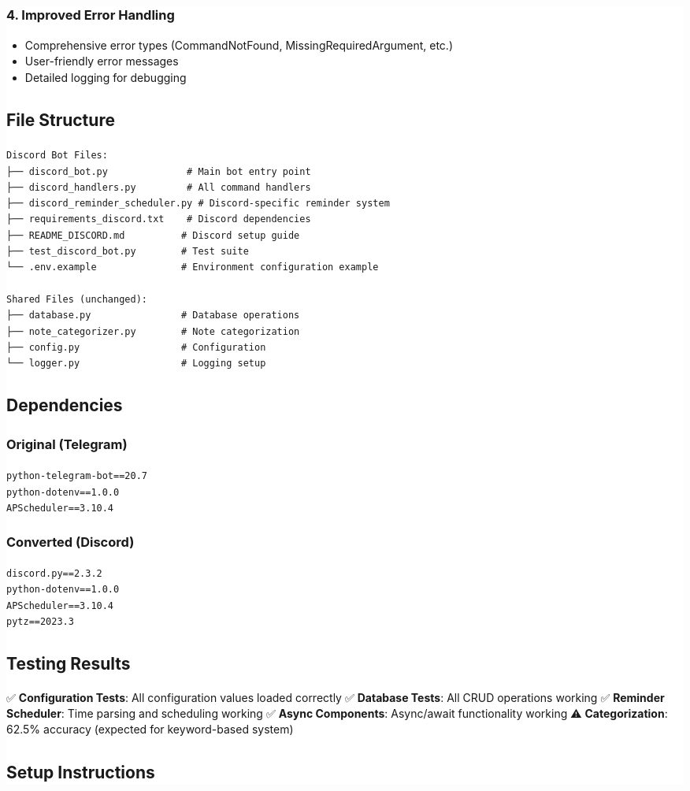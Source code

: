 ### 4. Improved Error Handling
- Comprehensive error types (CommandNotFound, MissingRequiredArgument, etc.)
- User-friendly error messages
- Detailed logging for debugging

## File Structure

```
Discord Bot Files:
├── discord_bot.py              # Main bot entry point
├── discord_handlers.py         # All command handlers
├── discord_reminder_scheduler.py # Discord-specific reminder system
├── requirements_discord.txt    # Discord dependencies
├── README_DISCORD.md          # Discord setup guide
├── test_discord_bot.py        # Test suite
└── .env.example               # Environment configuration example

Shared Files (unchanged):
├── database.py                # Database operations
├── note_categorizer.py        # Note categorization
├── config.py                  # Configuration
└── logger.py                  # Logging setup
```

## Dependencies

### Original (Telegram)
```
python-telegram-bot==20.7
python-dotenv==1.0.0
APScheduler==3.10.4
```

### Converted (Discord)
```
discord.py==2.3.2
python-dotenv==1.0.0
APScheduler==3.10.4
pytz==2023.3
```

## Testing Results

✅ **Configuration Tests**: All configuration values loaded correctly
✅ **Database Tests**: All CRUD operations working
✅ **Reminder Scheduler**: Time parsing and scheduling working
✅ **Async Components**: Async/await functionality working
⚠️ **Categorization**: 62.5% accuracy (expected for keyword-based system)

## Setup Instructions
